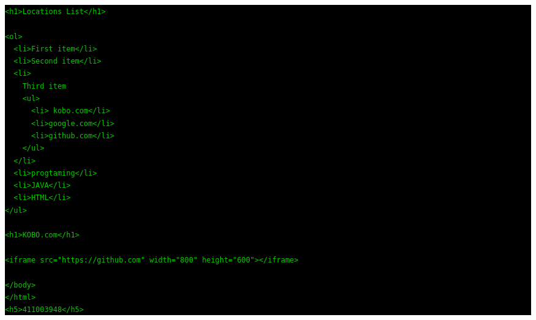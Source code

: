 <head>
<title> 411003848</title>
    <style>
    body {
      background-color: rgb(0, 0, 0);
      color: rgb(7, 202, 0);
    }
    </style>
    </head>
    <body>
    
    <h1>Locations List</h1>
    
    <ol>
      <li>First item</li>
      <li>Second item</li>
      <li>
        Third item
        <ul>
          <li> kobo.com</li>
          <li>google.com</li>
          <li>github.com</li>
        </ul>
      </li>
      <li>progtaming</li>
      <li>JAVA</li>
      <li>HTML</li>
    </ul>
    
    <h1>KOBO.com</h1>
    
    <iframe src="https://github.com" width="800" height="600"></iframe>
    
    </body>
    </html>
    <h5>411003948</h5>
